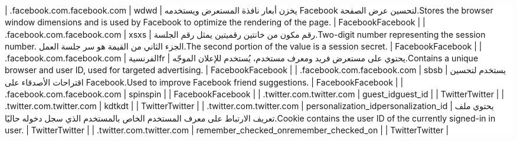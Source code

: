 | <span data-ttu-id="a8e18-224">.facebook.com</span><span class="sxs-lookup"><span data-stu-id="a8e18-224">.facebook.com</span></span>               | <span data-ttu-id="a8e18-225">wd</span><span class="sxs-lookup"><span data-stu-id="a8e18-225">wd</span></span>                       | <span data-ttu-id="a8e18-226">يخزن أبعار نافذة المستعرض ويستخدمه Facebook لتحسين عرض الصفحة.</span><span class="sxs-lookup"><span data-stu-id="a8e18-226">Stores the browser window dimensions and is used by Facebook to optimize the rendering of the page.</span></span> | <span data-ttu-id="a8e18-227">Facebook</span><span class="sxs-lookup"><span data-stu-id="a8e18-227">Facebook</span></span>                                                             |
| <span data-ttu-id="a8e18-228">.facebook.com</span><span class="sxs-lookup"><span data-stu-id="a8e18-228">.facebook.com</span></span>               | <span data-ttu-id="a8e18-229">xs</span><span class="sxs-lookup"><span data-stu-id="a8e18-229">xs</span></span>                       | <span data-ttu-id="a8e18-230">رقم مكون من خانتين رقميتين يمثل رقم الجلسة.</span><span class="sxs-lookup"><span data-stu-id="a8e18-230">Two-digit number representing the session number.</span></span> <span data-ttu-id="a8e18-231">الجزء الثاني من القيمة هو سر جلسة العمل.</span><span class="sxs-lookup"><span data-stu-id="a8e18-231">The second portion of the value is a session secret.</span></span> |  <span data-ttu-id="a8e18-232">Facebook</span><span class="sxs-lookup"><span data-stu-id="a8e18-232">Facebook</span></span>                                                            |
| <span data-ttu-id="a8e18-233">.facebook.com</span><span class="sxs-lookup"><span data-stu-id="a8e18-233">.facebook.com</span></span>               | <span data-ttu-id="a8e18-234">الفرنسية</span><span class="sxs-lookup"><span data-stu-id="a8e18-234">fr</span></span>                       | <span data-ttu-id="a8e18-235">يحتوي على مستعرض فريد ومعرف مستخدم، يُستخدم للإعلان الموجّه.</span><span class="sxs-lookup"><span data-stu-id="a8e18-235">Contains a unique browser and user ID, used for targeted advertising.</span></span> |  <span data-ttu-id="a8e18-236">Facebook</span><span class="sxs-lookup"><span data-stu-id="a8e18-236">Facebook</span></span>                                                            |
| <span data-ttu-id="a8e18-237">.facebook.com</span><span class="sxs-lookup"><span data-stu-id="a8e18-237">.facebook.com</span></span>               | <span data-ttu-id="a8e18-238">sb</span><span class="sxs-lookup"><span data-stu-id="a8e18-238">sb</span></span>                       | <span data-ttu-id="a8e18-239">يستخدم لتحسين اقتراحات الأصدقاء على Facebook.</span><span class="sxs-lookup"><span data-stu-id="a8e18-239">Used to improve Facebook friend suggestions.</span></span>                                |  <span data-ttu-id="a8e18-240">Facebook</span><span class="sxs-lookup"><span data-stu-id="a8e18-240">Facebook</span></span>                                                            |
| <span data-ttu-id="a8e18-241">.facebook.com</span><span class="sxs-lookup"><span data-stu-id="a8e18-241">.facebook.com</span></span>               | <span data-ttu-id="a8e18-242">spin</span><span class="sxs-lookup"><span data-stu-id="a8e18-242">spin</span></span>                     |                                                              |  <span data-ttu-id="a8e18-243">Facebook</span><span class="sxs-lookup"><span data-stu-id="a8e18-243">Facebook</span></span>                                                            |
| <span data-ttu-id="a8e18-244">.twitter.com</span><span class="sxs-lookup"><span data-stu-id="a8e18-244">.twitter.com</span></span>                | <span data-ttu-id="a8e18-245">guest_id</span><span class="sxs-lookup"><span data-stu-id="a8e18-245">guest_id</span></span>                 |                                                              |  <span data-ttu-id="a8e18-246">Twitter</span><span class="sxs-lookup"><span data-stu-id="a8e18-246">Twitter</span></span>                                                            |
| <span data-ttu-id="a8e18-247">.twitter.com</span><span class="sxs-lookup"><span data-stu-id="a8e18-247">.twitter.com</span></span>                | <span data-ttu-id="a8e18-248">kdt</span><span class="sxs-lookup"><span data-stu-id="a8e18-248">kdt</span></span>                      |                                                              |  <span data-ttu-id="a8e18-249">Twitter</span><span class="sxs-lookup"><span data-stu-id="a8e18-249">Twitter</span></span>                                                             |
| <span data-ttu-id="a8e18-250">.twitter.com</span><span class="sxs-lookup"><span data-stu-id="a8e18-250">.twitter.com</span></span>                | <span data-ttu-id="a8e18-251">personalization_id</span><span class="sxs-lookup"><span data-stu-id="a8e18-251">personalization_id</span></span>       | <span data-ttu-id="a8e18-252">يحتوي ملف تعريف الارتباط على معرف المستخدم الخاص بالمستخدم الذي سجل دخوله حاليًا.</span><span class="sxs-lookup"><span data-stu-id="a8e18-252">Cookie contains the user ID of the currently signed-in in user.</span></span>  |  <span data-ttu-id="a8e18-253">Twitter</span><span class="sxs-lookup"><span data-stu-id="a8e18-253">Twitter</span></span>                                                             |
| <span data-ttu-id="a8e18-254">.twitter.com</span><span class="sxs-lookup"><span data-stu-id="a8e18-254">.twitter.com</span></span>                | <span data-ttu-id="a8e18-255">remember_checked_on</span><span class="sxs-lookup"><span data-stu-id="a8e18-255">remember_checked_on</span></span>      |                                                              | <span data-ttu-id="a8e18-256">Twitter</span><span class="sxs-lookup"><span data-stu-id="a8e18-256">Twitter</span></span>                                                              |